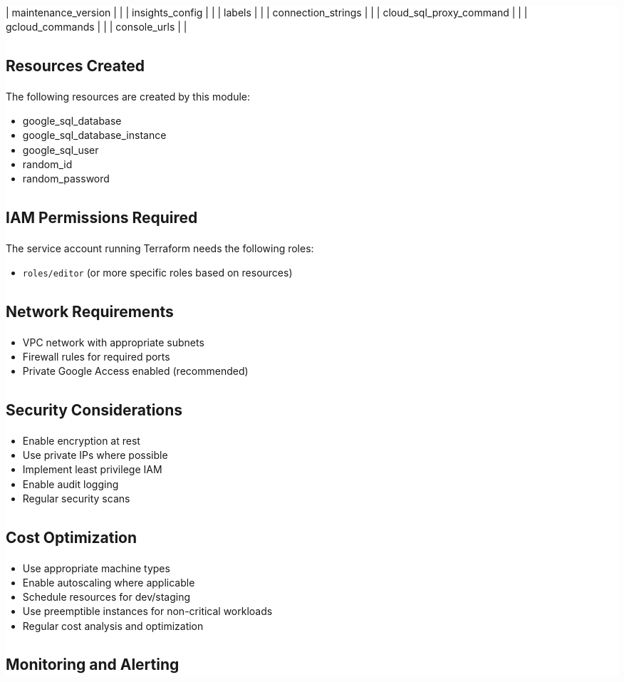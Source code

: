 | maintenance_version | |
| insights_config | |
| labels | |
| connection_strings | |
| cloud_sql_proxy_command | |
| gcloud_commands | |
| console_urls | |

## Resources Created

The following resources are created by this module:

- google_sql_database
- google_sql_database_instance
- google_sql_user
- random_id
- random_password

## IAM Permissions Required

The service account running Terraform needs the following roles:
- `roles/editor` (or more specific roles based on resources)

## Network Requirements

- VPC network with appropriate subnets
- Firewall rules for required ports
- Private Google Access enabled (recommended)

## Security Considerations

- Enable encryption at rest
- Use private IPs where possible
- Implement least privilege IAM
- Enable audit logging
- Regular security scans

## Cost Optimization

- Use appropriate machine types
- Enable autoscaling where applicable
- Schedule resources for dev/staging
- Use preemptible instances for non-critical workloads
- Regular cost analysis and optimization

## Monitoring and Alerting
